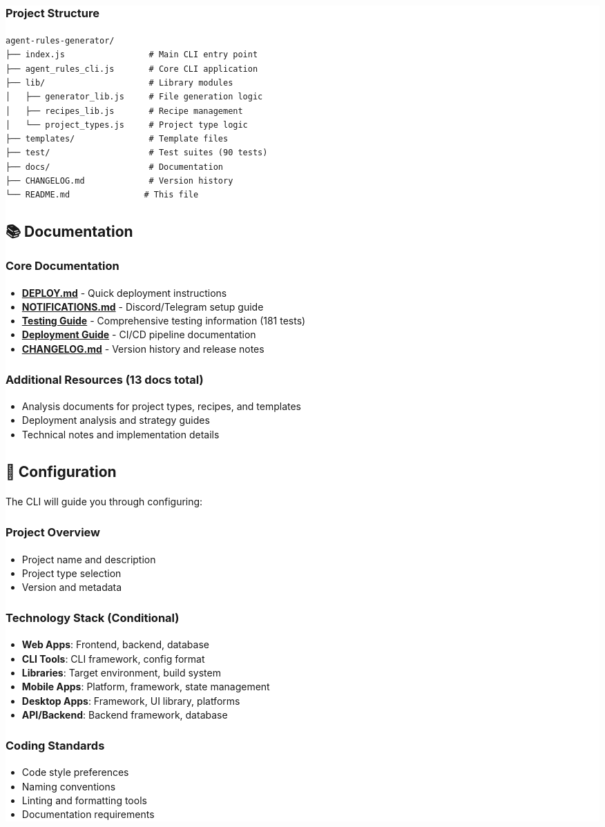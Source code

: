 ### Project Structure
```
agent-rules-generator/
├── index.js                 # Main CLI entry point
├── agent_rules_cli.js       # Core CLI application
├── lib/                     # Library modules
│   ├── generator_lib.js     # File generation logic
│   ├── recipes_lib.js       # Recipe management
│   └── project_types.js     # Project type logic
├── templates/               # Template files
├── test/                    # Test suites (90 tests)
├── docs/                    # Documentation
├── CHANGELOG.md             # Version history
└── README.md               # This file
```

## 📚 Documentation

### **Core Documentation**
- **[DEPLOY.md](DEPLOY.md)** - Quick deployment instructions
- **[NOTIFICATIONS.md](docs/NOTIFICATIONS.md)** - Discord/Telegram setup guide
- **[Testing Guide](docs/testing.md)** - Comprehensive testing information (181 tests)
- **[Deployment Guide](docs/deployment.md)** - CI/CD pipeline documentation
- **[CHANGELOG.md](CHANGELOG.md)** - Version history and release notes

### **Additional Resources** (13 docs total)
- Analysis documents for project types, recipes, and templates
- Deployment analysis and strategy guides
- Technical notes and implementation details

## 🔧 Configuration

The CLI will guide you through configuring:

### Project Overview
- Project name and description
- Project type selection
- Version and metadata

### Technology Stack (Conditional)
- **Web Apps**: Frontend, backend, database
- **CLI Tools**: CLI framework, config format
- **Libraries**: Target environment, build system
- **Mobile Apps**: Platform, framework, state management
- **Desktop Apps**: Framework, UI library, platforms
- **API/Backend**: Backend framework, database

### Coding Standards
- Code style preferences
- Naming conventions
- Linting and formatting tools
- Documentation requirements
